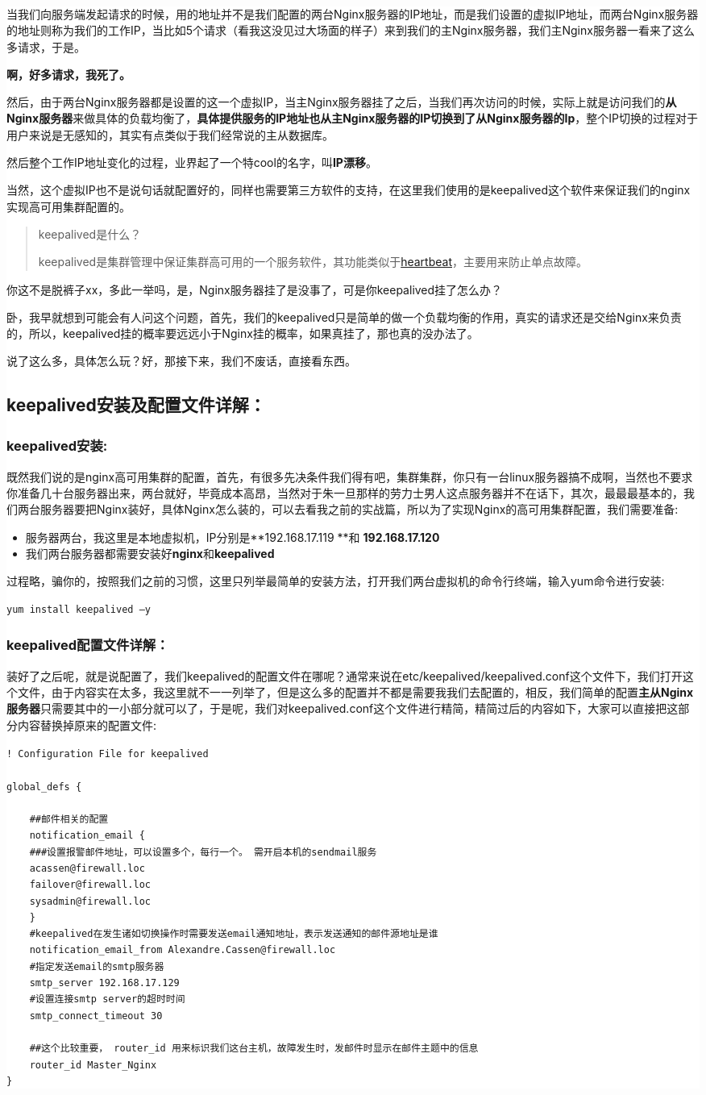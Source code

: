 当我们向服务端发起请求的时候，用的地址并不是我们配置的两台Nginx服务器的IP地址，而是我们设置的虚拟IP地址，而两台Nginx服务器的地址则称为我们的工作IP，当比如5个请求（看我这没见过大场面的样子）来到我们的主Nginx服务器，我们主Nginx服务器一看来了这么多请求，于是。

**啊，好多请求，我死了。**

然后，由于两台Nginx服务器都是设置的这一个虚拟IP，当主Nginx服务器挂了之后，当我们再次访问的时候，实际上就是访问我们的**从Nginx服务器**来做具体的负载均衡了，**具体提供服务的IP地址也从主Nginx服务器的IP切换到了从Nginx服务器的Ip**，整个IP切换的过程对于用户来说是无感知的，其实有点类似于我们经常说的主从数据库。

然后整个工作IP地址变化的过程，业界起了一个特cool的名字，叫**IP漂移**。

当然，这个虚拟IP也不是说句话就配置好的，同样也需要第三方软件的支持，在这里我们使用的是keepalived这个软件来保证我们的nginx实现高可用集群配置的。

>  keepalived是什么？
>
>  keepalived是集群管理中保证集群高可用的一个服务软件，其功能类似于[heartbeat](https://github.com/chenzhiwei/linux/tree/master/heartbeat)，主要用来防止单点故障。 

你这不是脱裤子xx，多此一举吗，是，Nginx服务器挂了是没事了，可是你keepalived挂了怎么办？

卧，我早就想到可能会有人问这个问题，首先，我们的keepalived只是简单的做一个负载均衡的作用，真实的请求还是交给Nginx来负责的，所以，keepalived挂的概率要远远小于Nginx挂的概率，如果真挂了，那也真的没办法了。

说了这么多，具体怎么玩？好，那接下来，我们不废话，直接看东西。

## keepalived安装及配置文件详解：

### keepalived安装:

既然我们说的是nginx高可用集群的配置，首先，有很多先决条件我们得有吧，集群集群，你只有一台linux服务器搞不成啊，当然也不要求你准备几十台服务器出来，两台就好，毕竟成本高昂，当然对于朱一旦那样的劳力士男人这点服务器并不在话下，其次，最最最基本的，我们两台服务器要把Nginx装好，具体Nginx怎么装的，可以去看我之前的实战篇，所以为了实现Nginx的高可用集群配置，我们需要准备:

- 服务器两台，我这里是本地虚拟机，IP分别是**192.168.17.119 **和 **192.168.17.120** 
- 我们两台服务器都需要安装好**nginx**和**keepalived** 

过程略，骗你的，按照我们之前的习惯，这里只列举最简单的安装方法，打开我们两台虚拟机的命令行终端，输入yum命令进行安装:

```shell
yum install keepalived –y
```

### keepalived配置文件详解：

装好了之后呢，就是说配置了，我们keepalived的配置文件在哪呢？通常来说在etc/keepalived/keepalived.conf这个文件下，我们打开这个文件，由于内容实在太多，我这里就不一一列举了，但是这么多的配置并不都是需要我我们去配置的，相反，我们简单的配置**主从Nginx服务器**只需要其中的一小部分就可以了，于是呢，我们对keepalived.conf这个文件进行精简，精简过后的内容如下，大家可以直接把这部分内容替换掉原来的配置文件:

```shell
! Configuration File for keepalived

global_defs {
    
    ##邮件相关的配置
    notification_email {
    ###设置报警邮件地址，可以设置多个，每行一个。 需开启本机的sendmail服务
    acassen@firewall.loc
    failover@firewall.loc
    sysadmin@firewall.loc
    }
    #keepalived在发生诸如切换操作时需要发送email通知地址，表示发送通知的邮件源地址是谁  
    notification_email_from Alexandre.Cassen@firewall.loc
    #指定发送email的smtp服务器  
    smtp_server 192.168.17.129
    #设置连接smtp server的超时时间 
    smtp_connect_timeout 30
    
    ##这个比较重要， router_id 用来标识我们这台主机，故障发生时，发邮件时显示在邮件主题中的信息
    router_id Master_Nginx 
}

```